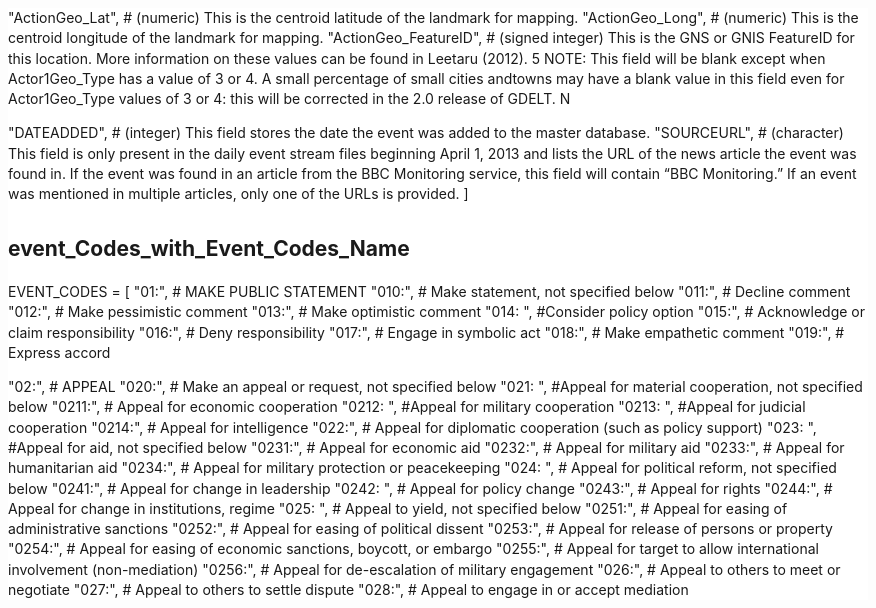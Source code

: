 "ActionGeo_Lat", #  (numeric) This is the centroid latitude of the landmark for mapping.
"ActionGeo_Long", #  (numeric) This is the centroid longitude of the landmark for mapping.
"ActionGeo_FeatureID", #  (signed integer) This is the GNS or GNIS FeatureID for this location. More information on these values can be found in Leetaru (2012). 5 NOTE: This field will be blank except when Actor1Geo_Type has a value of 3 or 4. A small percentage of small cities andtowns may have a blank value in this field even for Actor1Geo_Type values of 3 or 4: this will be corrected in the 2.0 release of GDELT. N

"DATEADDED", # (integer) This field stores the date the event was added to the master database.
"SOURCEURL", #  (character) This field is only present in the daily event stream files beginning April 1, 2013 and lists the URL of the news article the event was found in. If the event was found in an article from the BBC Monitoring service, this field will contain “BBC Monitoring.” If an event was mentioned in multiple articles, only one of the URLs is provided.
]

## event_Codes_with_Event_Codes_Name

EVENT_CODES = [
"01:", # MAKE PUBLIC STATEMENT
"010:", # Make statement, not specified below
"011:", #  Decline comment
"012:", # Make pessimistic comment
"013:", # Make optimistic comment
"014: ", #Consider policy option
"015:", # Acknowledge or claim responsibility
"016:", # Deny responsibility
"017:", # Engage in symbolic act
"018:", # Make empathetic comment
"019:", # Express accord

"02:", # APPEAL
"020:", # Make an appeal or request, not specified below
"021: ", #Appeal for material cooperation, not specified below
"0211:", # Appeal for economic cooperation
"0212: ", #Appeal for military cooperation
"0213: ", #Appeal for judicial cooperation
"0214:", # Appeal for intelligence
"022:", # Appeal for diplomatic cooperation (such as policy support)
"023: ", #Appeal for aid, not specified below
"0231:", # Appeal for economic aid
"0232:", # Appeal for military aid
"0233:", # Appeal for humanitarian aid
"0234:", # Appeal for military protection or peacekeeping
"024: ", # Appeal for political reform, not specified below
"0241:", # Appeal for change in leadership
"0242: ", # Appeal for policy change
"0243:", # Appeal for rights
"0244:", # Appeal for change in institutions, regime
"025: ", # Appeal to yield, not specified below
"0251:", # Appeal for easing of administrative sanctions
"0252:", # Appeal for easing of political dissent
"0253:", # Appeal for release of persons or property
"0254:", # Appeal for easing of economic sanctions, boycott, or embargo
"0255:", # Appeal for target to allow international involvement (non-mediation)
"0256:", # Appeal for de-escalation of military engagement
"026:", # Appeal to others to meet or negotiate
"027:", # Appeal to others to settle dispute
"028:", # Appeal to engage in or accept mediation
